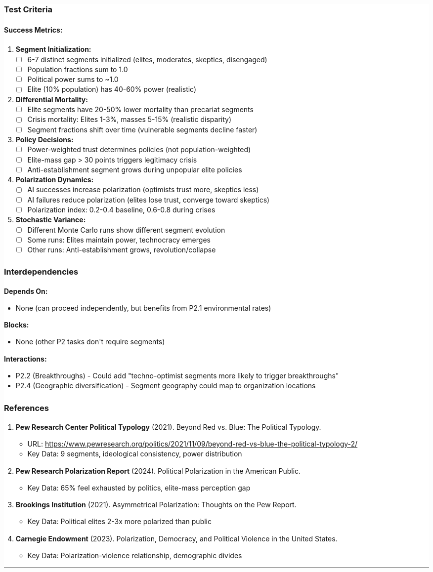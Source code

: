 ### Test Criteria

#### Success Metrics:

1. **Segment Initialization:**
   - [ ] 6-7 distinct segments initialized (elites, moderates, skeptics, disengaged)
   - [ ] Population fractions sum to 1.0
   - [ ] Political power sums to ~1.0
   - [ ] Elite (10% population) has 40-60% power (realistic)

2. **Differential Mortality:**
   - [ ] Elite segments have 20-50% lower mortality than precariat segments
   - [ ] Crisis mortality: Elites 1-3%, masses 5-15% (realistic disparity)
   - [ ] Segment fractions shift over time (vulnerable segments decline faster)

3. **Policy Decisions:**
   - [ ] Power-weighted trust determines policies (not population-weighted)
   - [ ] Elite-mass gap > 30 points triggers legitimacy crisis
   - [ ] Anti-establishment segment grows during unpopular elite policies

4. **Polarization Dynamics:**
   - [ ] AI successes increase polarization (optimists trust more, skeptics less)
   - [ ] AI failures reduce polarization (elites lose trust, converge toward skeptics)
   - [ ] Polarization index: 0.2-0.4 baseline, 0.6-0.8 during crises

5. **Stochastic Variance:**
   - [ ] Different Monte Carlo runs show different segment evolution
   - [ ] Some runs: Elites maintain power, technocracy emerges
   - [ ] Other runs: Anti-establishment grows, revolution/collapse

### Interdependencies

**Depends On:**
- None (can proceed independently, but benefits from P2.1 environmental rates)

**Blocks:**
- None (other P2 tasks don't require segments)

**Interactions:**
- P2.2 (Breakthroughs) - Could add "techno-optimist segments more likely to trigger breakthroughs"
- P2.4 (Geographic diversification) - Segment geography could map to organization locations

### References

1. **Pew Research Center Political Typology** (2021). Beyond Red vs. Blue: The Political Typology.
   - URL: https://www.pewresearch.org/politics/2021/11/09/beyond-red-vs-blue-the-political-typology-2/
   - Key Data: 9 segments, ideological consistency, power distribution

2. **Pew Research Polarization Report** (2024). Political Polarization in the American Public.
   - Key Data: 65% feel exhausted by politics, elite-mass perception gap

3. **Brookings Institution** (2021). Asymmetrical Polarization: Thoughts on the Pew Report.
   - Key Data: Political elites 2-3x more polarized than public

4. **Carnegie Endowment** (2023). Polarization, Democracy, and Political Violence in the United States.
   - Key Data: Polarization-violence relationship, demographic divides

---